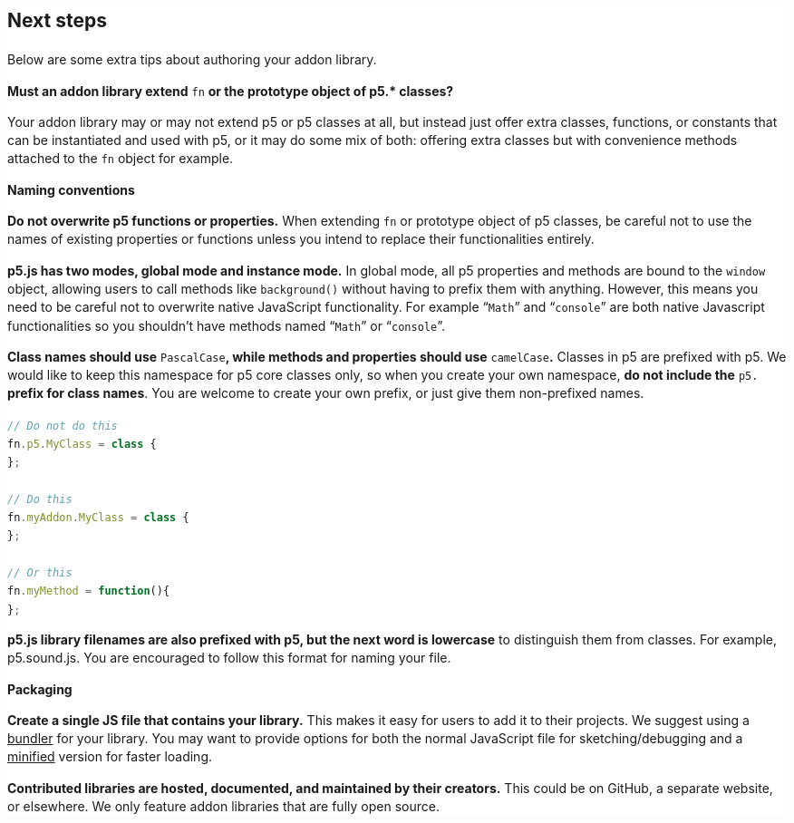 ## Next steps

Below are some extra tips about authoring your addon library.

**Must an addon library extend** `fn` **or the prototype object of p5.\* classes?**

Your addon library may or may not extend p5 or p5 classes at all, but instead just offer extra classes, functions, or constants that can be instantiated and used with p5, or it may do some mix of both: offering extra classes but with convenience methods attached to the `fn` object for example.

**Naming conventions**

**Do not overwrite p5 functions or properties.** When extending `fn` or prototype object of p5 classes, be careful not to use the names of existing properties or functions unless you intend to replace their functionalities entirely.

**p5.js has two modes, global mode and instance mode.** In global mode, all p5 properties and methods are bound to the `window` object, allowing users to call methods like `background()` without having to prefix them with anything. However, this means you need to be careful not to overwrite native JavaScript functionality. For example “`Math`” and “`console`” are both native Javascript functionalities so you shouldn’t have methods named “`Math`” or “`console`”.

**Class names should use** `PascalCase`**, while methods and properties should use** `camelCase`**.** Classes in p5 are prefixed with p5. We would like to keep this namespace for p5 core classes only, so when you create your own namespace, **do not include the** `p5.` **prefix for class names**. You are welcome to create your own prefix, or just give them non-prefixed names.

```js
// Do not do this
fn.p5.MyClass = class {
};

// Do this
fn.myAddon.MyClass = class {
};

// Or this
fn.myMethod = function(){
};
```

**p5.js library filenames are also prefixed with p5, but the next word is lowercase** to distinguish them from classes. For example, p5.sound.js. You are encouraged to follow this format for naming your file.

**Packaging**

**Create a single JS file that contains your library.** This makes it easy for users to add it to their projects. We suggest using a [bundler](https://rollupjs.org/) for your library. You may want to provide options for both the normal JavaScript file for sketching/debugging and a [minified](https://terser.org/) version for faster loading.

**Contributed libraries are hosted, documented, and maintained by their creators.** This could be on GitHub, a separate website, or elsewhere. We only feature addon libraries that are fully open source.
